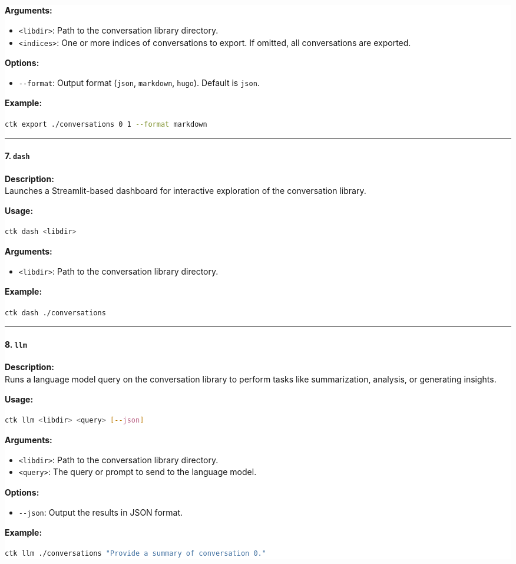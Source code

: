 **Arguments:**
- `<libdir>`: Path to the conversation library directory.
- `<indices>`: One or more indices of conversations to export. If omitted, all conversations are exported.

**Options:**
- `--format`: Output format (`json`, `markdown`, `hugo`). Default is `json`.

**Example:**

```bash
ctk export ./conversations 0 1 --format markdown
```

---

#### 7. `dash`

**Description:**  
Launches a Streamlit-based dashboard for interactive exploration of the conversation library.

**Usage:**

```bash
ctk dash <libdir>
```

**Arguments:**
- `<libdir>`: Path to the conversation library directory.

**Example:**

```bash
ctk dash ./conversations
```

---

#### 8. `llm`

**Description:**  
Runs a language model query on the conversation library to perform tasks like summarization, analysis, or generating insights.

**Usage:**

```bash
ctk llm <libdir> <query> [--json]
```

**Arguments:**
- `<libdir>`: Path to the conversation library directory.
- `<query>`: The query or prompt to send to the language model.

**Options:**
- `--json`: Output the results in JSON format.

**Example:**

```bash
ctk llm ./conversations "Provide a summary of conversation 0."
```
